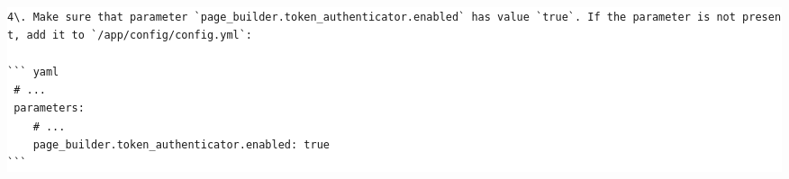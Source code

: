     4\. Make sure that parameter `page_builder.token_authenticator.enabled` has value `true`. If the parameter is not present, add it to `/app/config/config.yml`:

    ``` yaml
     # ...
     parameters:
        # ...
        page_builder.token_authenticator.enabled: true
    ```
